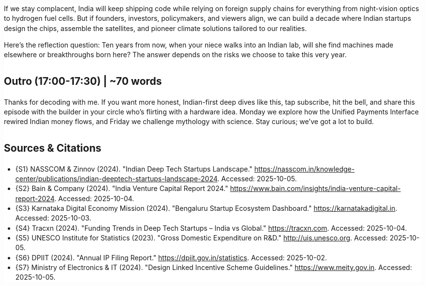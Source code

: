If we stay complacent, India will keep shipping code while relying on foreign supply chains for everything from night-vision optics to hydrogen fuel cells. But if founders, investors, policymakers, and viewers align, we can build a decade where Indian startups design the chips, assemble the satellites, and pioneer climate solutions tailored to our realities.

Here’s the reflection question: Ten years from now, when your niece walks into an Indian lab, will she find machines made elsewhere or breakthroughs born here? The answer depends on the risks we choose to take this very year.

## Outro (17:00-17:30) | ~70 words
Thanks for decoding with me. If you want more honest, Indian-first deep dives like this, tap subscribe, hit the bell, and share this episode with the builder in your circle who’s flirting with a hardware idea. Monday we explore how the Unified Payments Interface rewired Indian money flows, and Friday we challenge mythology with science. Stay curious; we’ve got a lot to build.

## Sources & Citations
- {S1} NASSCOM & Zinnov (2024). "Indian Deep Tech Startups Landscape." https://nasscom.in/knowledge-center/publications/indian-deeptech-startups-landscape-2024. Accessed: 2025-10-05.
- {S2} Bain & Company (2024). "India Venture Capital Report 2024." https://www.bain.com/insights/india-venture-capital-report-2024. Accessed: 2025-10-04.
- {S3} Karnataka Digital Economy Mission (2024). "Bengaluru Startup Ecosystem Dashboard." https://karnatakadigital.in. Accessed: 2025-10-03.
- {S4} Tracxn (2024). "Funding Trends in Deep Tech Startups – India vs Global." https://tracxn.com. Accessed: 2025-10-04.
- {S5} UNESCO Institute for Statistics (2023). "Gross Domestic Expenditure on R&D." http://uis.unesco.org. Accessed: 2025-10-05.
- {S6} DPIIT (2024). "Annual IP Filing Report." https://dpiit.gov.in/statistics. Accessed: 2025-10-02.
- {S7} Ministry of Electronics & IT (2024). "Design Linked Incentive Scheme Guidelines." https://www.meity.gov.in. Accessed: 2025-10-05.
